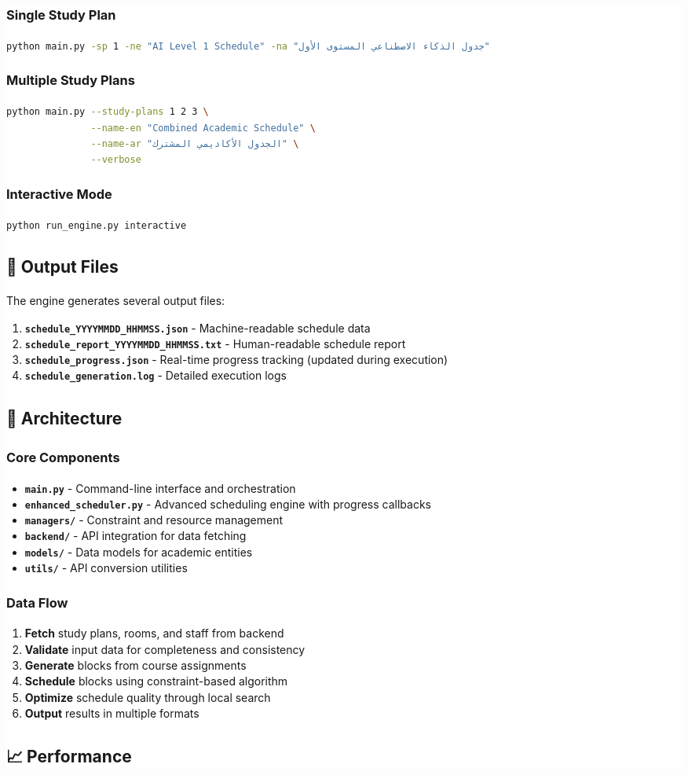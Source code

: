 ### Single Study Plan

```bash
python main.py -sp 1 -ne "AI Level 1 Schedule" -na "جدول الذكاء الاصطناعي المستوى الأول"
```

### Multiple Study Plans

```bash
python main.py --study-plans 1 2 3 \
               --name-en "Combined Academic Schedule" \
               --name-ar "الجدول الأكاديمي المشترك" \
               --verbose
```

### Interactive Mode

```bash
python run_engine.py interactive
```

## 📁 Output Files

The engine generates several output files:

1. **`schedule_YYYYMMDD_HHMMSS.json`** - Machine-readable schedule data
2. **`schedule_report_YYYYMMDD_HHMMSS.txt`** - Human-readable schedule report
3. **`schedule_progress.json`** - Real-time progress tracking (updated during execution)
4. **`schedule_generation.log`** - Detailed execution logs

## 🔧 Architecture

### Core Components

-   **`main.py`** - Command-line interface and orchestration
-   **`enhanced_scheduler.py`** - Advanced scheduling engine with progress callbacks
-   **`managers/`** - Constraint and resource management
-   **`backend/`** - API integration for data fetching
-   **`models/`** - Data models for academic entities
-   **`utils/`** - API conversion utilities

### Data Flow

1. **Fetch** study plans, rooms, and staff from backend
2. **Validate** input data for completeness and consistency
3. **Generate** blocks from course assignments
4. **Schedule** blocks using constraint-based algorithm
5. **Optimize** schedule quality through local search
6. **Output** results in multiple formats

## 📈 Performance
